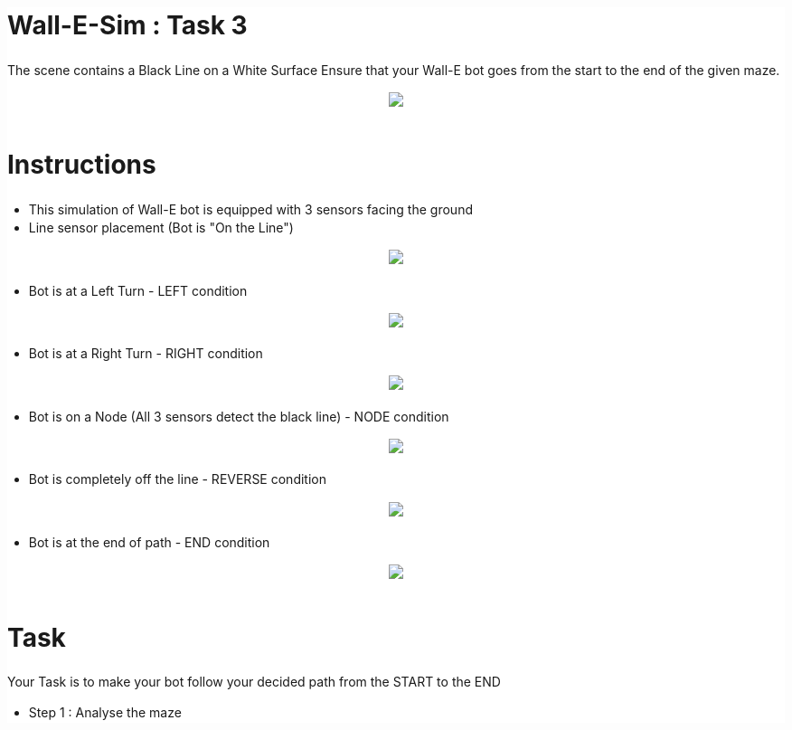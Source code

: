 # Wall-E-Sim : Task 3
The scene contains a Black Line on a White Surface
Ensure that your Wall-E bot goes from the start to the end of the given maze.

<p align="center">
  <img src="./docs/scene_task3.JPG" width="800"/>
</p>


# Instructions

* This simulation of Wall-E bot is equipped with 3 sensors facing the ground
* Line sensor placement (Bot is "On the Line")
<p align="center">
  <img src="./docs/line_online.JPG" height ="256"/>
</p>

* Bot is at a Left Turn - LEFT condition

<p align="center">
  <img src="./docs/line_left.JPG" height ="256"/>
</p>

* Bot is at a Right Turn - RIGHT condition

<p align="center">
  <img src="./docs/line_right.JPG" height ="256"/>
</p>

* Bot is on a Node (All 3 sensors detect the black line) - NODE condition

<p align="center">
  <img src="./docs/line_node.JPG" height ="256"/>
</p>

* Bot is completely off the line - REVERSE condition

<p align="center">
  <img src="./docs/line_reverse.JPG" height ="256"/>
</p>

* Bot is at the end of path - END condition

<p align="center">
  <img src="./docs/line_end.JPG" height ="256"/>
</p>


# Task
Your Task is to make your bot follow your decided path from the START to the END
* Step 1 : Analyse the maze
